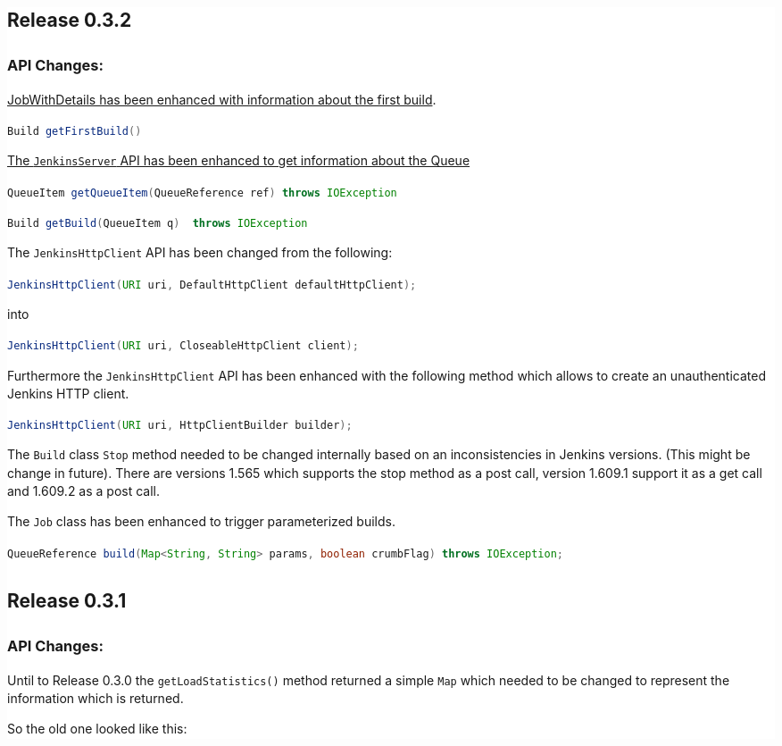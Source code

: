 ## Release 0.3.2

### API Changes:

  [JobWithDetails has been enhanced with information about the first build][issue-91].

```java
Build getFirstBuild()
```

  [The `JenkinsServer` API has been enhanced to get information about the Queue][issue-104]

```java
QueueItem getQueueItem(QueueReference ref) throws IOException 
```

```java
Build getBuild(QueueItem q)  throws IOException 
```

 The `JenkinsHttpClient` API has been changed from the following:

```java
JenkinsHttpClient(URI uri, DefaultHttpClient defaultHttpClient);
```
 into

```java
JenkinsHttpClient(URI uri, CloseableHttpClient client);
```

  Furthermore the `JenkinsHttpClient` API has been enhanced with the following
  method which allows to create an unauthenticated Jenkins HTTP client.

```java
JenkinsHttpClient(URI uri, HttpClientBuilder builder);
```

  The `Build` class `Stop` method needed to be changed internally based on an
  inconsistencies in Jenkins versions. (This might be change in future). There
  are versions 1.565 which supports the stop method as a post call, version
  1.609.1 support it as a get call and 1.609.2 as a post call.


  The `Job` class has been enhanced to trigger parameterized builds.

```java
QueueReference build(Map<String, String> params, boolean crumbFlag) throws IOException;
```


## Release 0.3.1

### API Changes:


 Until to Release 0.3.0 the `getLoadStatistics()` method returned a simple `Map` which
 needed to be changed to represent the information which is returned.

 So the old one looked like this:


[1]: https://github.com/jenkinsci/java-client-api/blob/master/src/test/java/com/offbytwo/jenkins/integration/JenkinsChangeSetExample.java
[2]: https://github.com/jenkinsci/java-client-api/blob/master/src/test/java/com/offbytwo/jenkins/integration/JenkinsLoadStatisticsExample.java
[3]: https://github.com/jenkinsci/java-client-api/blob/master/src/test/java/com/offbytwo/jenkins/integration/BuildJobTestReports.java
[4]: https://github.com/jenkinsci/java-client-api/blob/master/src/main/java/com/offbytwo/jenkins/model/Executor.java
[issue-7]: https://github.com/jenkinsci/java-client-api/issues/7
[issue-53]: https://github.com/jenkinsci/java-client-api/issues/53
[issue-67]: https://github.com/jenkinsci/java-client-api/issues/67
[issue-82]: https://github.com/jenkinsci/java-client-api/issues/82
[issue-89]: https://github.com/jenkinsci/java-client-api/issues/89
[issue-90]: https://github.com/jenkinsci/java-client-api/issues/90
[issue-91]: https://github.com/jenkinsci/java-client-api/issues/91
[issue-98]: https://github.com/jenkinsci/java-client-api/issues/98
[issue-104]: https://github.com/jenkinsci/java-client-api/issues/104
[issue-111]: https://github.com/jenkinsci/java-client-api/issues/111
[issue-116]: https://github.com/jenkinsci/java-client-api/issues/116
[issue-104]: https://github.com/jenkinsci/java-client-api/issues/104
[issue-108]: https://github.com/jenkinsci/java-client-api/issues/108
[issue-113]: https://github.com/jenkinsci/java-client-api/issues/113
[issue-119]: https://github.com/jenkinsci/java-client-api/issues/119
[issue-120]: https://github.com/jenkinsci/java-client-api/issues/120
[issue-121]: https://github.com/jenkinsci/java-client-api/issues/121
[issue-128]: https://github.com/jenkinsci/java-client-api/issues/128
[issue-130]: https://github.com/jenkinsci/java-client-api/issues/130
[issue-133]: https://github.com/jenkinsci/java-client-api/issues/133
[issue-135]: https://github.com/jenkinsci/java-client-api/issues/135
[issue-144]: https://github.com/jenkinsci/java-client-api/issues/144
[issue-146]: https://github.com/jenkinsci/java-client-api/issues/146
[issue-147]: https://github.com/jenkinsci/java-client-api/issues/147
[issue-148]: https://github.com/jenkinsci/java-client-api/issues/148
[issue-154]: https://github.com/jenkinsci/java-client-api/issues/154
[issue-155]: https://github.com/jenkinsci/java-client-api/issues/155
[issue-157]: https://github.com/jenkinsci/java-client-api/issues/157
[issue-159]: https://github.com/jenkinsci/java-client-api/issues/159
[issue-160]: https://github.com/jenkinsci/java-client-api/issues/160
[issue-161]: https://github.com/jenkinsci/java-client-api/issues/161
[issue-162]: https://github.com/jenkinsci/java-client-api/issues/162
[issue-165]: https://github.com/jenkinsci/java-client-api/issues/165
[issue-166]: https://github.com/jenkinsci/java-client-api/issues/166
[issue-167]: https://github.com/jenkinsci/java-client-api/issues/167
[issue-168]: https://github.com/jenkinsci/java-client-api/issues/168
[issue-169]: https://github.com/jenkinsci/java-client-api/issues/169
[issue-172]: https://github.com/jenkinsci/java-client-api/issues/172
[issue-174]: https://github.com/jenkinsci/java-client-api/issues/174
[issue-176]: https://github.com/jenkinsci/java-client-api/issues/176
[issue-179]: https://github.com/jenkinsci/java-client-api/issues/179
[issue-182]: https://github.com/jenkinsci/java-client-api/issues/182
[issue-184]: https://github.com/jenkinsci/java-client-api/issues/184
[issue-186]: https://github.com/jenkinsci/java-client-api/issues/186
[issue-188]: https://github.com/jenkinsci/java-client-api/issues/188
[issue-197]: https://github.com/jenkinsci/java-client-api/issues/197
[issue-198]: https://github.com/jenkinsci/java-client-api/issues/198
[issue-200]: https://github.com/jenkinsci/java-client-api/issues/200
[issue-201]: https://github.com/jenkinsci/java-client-api/issues/201
[issue-202]: https://github.com/jenkinsci/java-client-api/issues/202
[issue-203]: https://github.com/jenkinsci/java-client-api/issues/203
[issue-207]: https://github.com/jenkinsci/java-client-api/issues/207
[issue-209]: https://github.com/jenkinsci/java-client-api/issues/209
[issue-211]: https://github.com/jenkinsci/java-client-api/issues/211
[issue-215]: https://github.com/jenkinsci/java-client-api/issues/215
[issue-217]: https://github.com/jenkinsci/java-client-api/issues/217
[issue-220]: https://github.com/jenkinsci/java-client-api/issues/220
[issue-222]: https://github.com/jenkinsci/java-client-api/issues/222
[issue-244]: https://github.com/jenkinsci/java-client-api/issues/244
[issue-268]: https://github.com/jenkinsci/java-client-api/issues/268
[issue-289]: https://github.com/jenkinsci/java-client-api/issues/289
[issue-282]: https://github.com/jenkinsci/java-client-api/issues/282
[issue-291]: https://github.com/jenkinsci/java-client-api/issues/291
[issue-298]: https://github.com/jenkinsci/java-client-api/issues/298
[issue-301]: https://github.com/jenkinsci/java-client-api/issues/301
[issue-394]: https://github.com/jenkinsci/java-client-api/issues/394
[issue-395]: https://github.com/jenkinsci/java-client-api/issues/395
[issue-396]: https://github.com/jenkinsci/java-client-api/issues/396
[issue-397]: https://github.com/jenkinsci/java-client-api/issues/397
[issue-399]: https://github.com/jenkinsci/java-client-api/issues/399
[issue-400]: https://github.com/jenkinsci/java-client-api/issues/400
[issue-401]: https://github.com/jenkinsci/java-client-api/issues/401
[issue-402]: https://github.com/jenkinsci/java-client-api/issues/402
[issue-405]: https://github.com/jenkinsci/java-client-api/issues/405
[pull-123]: https://github.com/jenkinsci/java-client-api/pull/123
[pull-149]: https://github.com/jenkinsci/java-client-api/pull/149
[pull-158]: https://github.com/jenkinsci/java-client-api/pull/158
[pull-163]: https://github.com/jenkinsci/java-client-api/pull/163
[pull-204]: https://github.com/jenkinsci/java-client-api/pull/204
[pull-206]: https://github.com/jenkinsci/java-client-api/pull/206
[pull-229]: https://github.com/jenkinsci/java-client-api/pull/229
[pull-239]: https://github.com/jenkinsci/java-client-api/pull/239
[pull-240]: https://github.com/jenkinsci/java-client-api/pull/240
[pull-247]: https://github.com/jenkinsci/java-client-api/pull/247
[pull-262]: https://github.com/jenkinsci/java-client-api/pull/262
[pull-386]: https://github.com/jenkinsci/java-client-api/pull/386
[jissue-35002]: https://issues.jenkins-ci.org/browse/JENKINS-35002
[jissue-35108]: https://issues.jenkins-ci.org/browse/JENKINS-35108
[jissue-38787]: https://issues.jenkins-ci.org/browse/JENKINS-38787
[jissue-38816]: https://issues.jenkins-ci.org/browse/JENKINS-38816
[jissue-38823]: https://issues.jenkins-ci.org/browse/JENKINS-38823
[jissue-46445]: https://issues.jenkins-ci.org/browse/JENKINS-46445
[jissue-46472]: https://issues.jenkins-ci.org/browse/JENKINS-46472
[jissue-56186]: https://issues.jenkins-ci.org/browse/JENKINS-56186
[jissue-56585]: https://issues.jenkins-ci.org/browse/JENKINS-56585